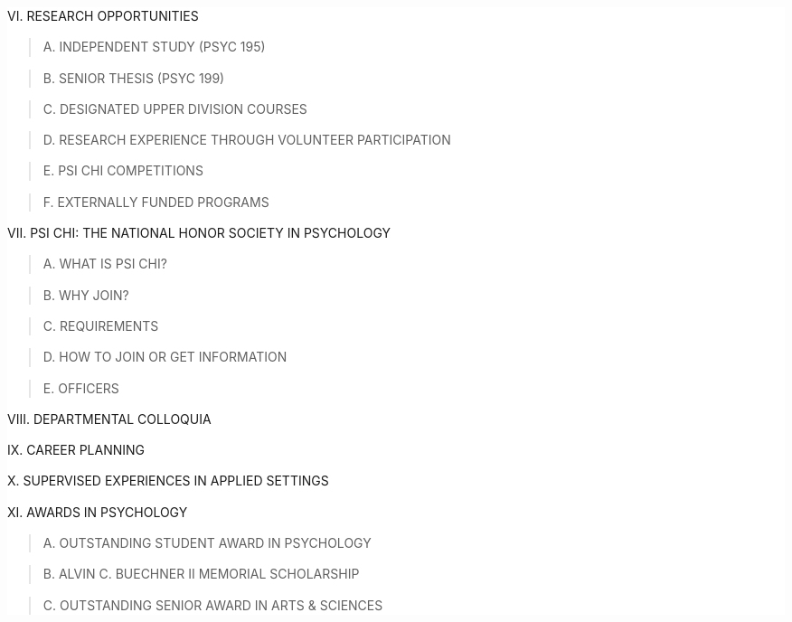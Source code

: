 VI. RESEARCH OPPORTUNITIES

> A. INDEPENDENT STUDY (PSYC 195)

>

> B. SENIOR THESIS (PSYC 199)

>

> C. DESIGNATED UPPER DIVISION COURSES

>

> D. RESEARCH EXPERIENCE THROUGH VOLUNTEER PARTICIPATION

>

> E. PSI CHI COMPETITIONS

>

> F. EXTERNALLY FUNDED PROGRAMS

VII. PSI CHI: THE NATIONAL HONOR SOCIETY IN PSYCHOLOGY

> A. WHAT IS PSI CHI?

>

> B. WHY JOIN?

>

> C. REQUIREMENTS

>

> D. HOW TO JOIN OR GET INFORMATION

>

> E. OFFICERS

VIII. DEPARTMENTAL COLLOQUIA

IX. CAREER PLANNING

X. SUPERVISED EXPERIENCES IN APPLIED SETTINGS

XI. AWARDS IN PSYCHOLOGY

> A. OUTSTANDING STUDENT AWARD IN PSYCHOLOGY

>

> B. ALVIN C. BUECHNER II MEMORIAL SCHOLARSHIP

>

> C. OUTSTANDING SENIOR AWARD IN ARTS & SCIENCES





